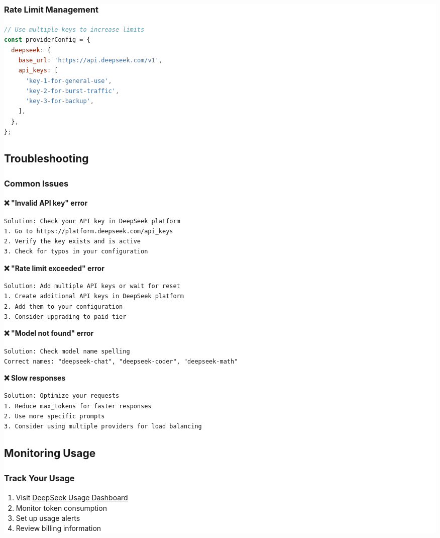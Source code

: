 ### Rate Limit Management
```javascript
// Use multiple keys to increase limits
const providerConfig = {
  deepseek: {
    base_url: 'https://api.deepseek.com/v1',
    api_keys: [
      'key-1-for-general-use',
      'key-2-for-burst-traffic',
      'key-3-for-backup',
    ],
  },
};
```

## Troubleshooting

### Common Issues

**❌ "Invalid API key" error**
```
Solution: Check your API key in DeepSeek platform
1. Go to https://platform.deepseek.com/api_keys
2. Verify the key exists and is active
3. Check for typos in your configuration
```

**❌ "Rate limit exceeded" error**
```
Solution: Add multiple API keys or wait for reset
1. Create additional API keys in DeepSeek platform
2. Add them to your configuration
3. Consider upgrading to paid tier
```

**❌ "Model not found" error**
```
Solution: Check model name spelling
Correct names: "deepseek-chat", "deepseek-coder", "deepseek-math"
```

**❌ Slow responses**
```
Solution: Optimize your requests
1. Reduce max_tokens for faster responses
2. Use more specific prompts
3. Consider using multiple providers for load balancing
```

## Monitoring Usage

### Track Your Usage
1. Visit [DeepSeek Usage Dashboard](https://platform.deepseek.com/usage)
2. Monitor token consumption
3. Set up usage alerts
4. Review billing information
